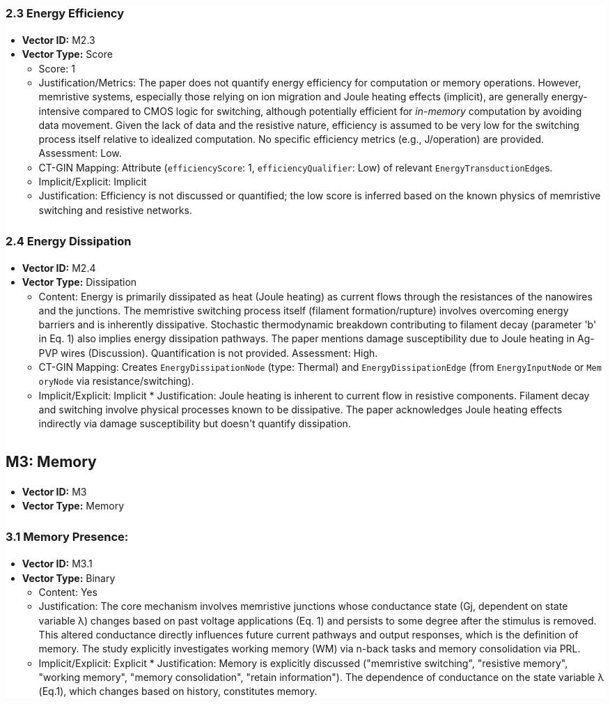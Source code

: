 ### **2.3 Energy Efficiency**

*   **Vector ID:** M2.3
*   **Vector Type:** Score
    *   Score: 1
    *   Justification/Metrics: The paper does not quantify energy efficiency for computation or memory operations. However, memristive systems, especially those relying on ion migration and Joule heating effects (implicit), are generally energy-intensive compared to CMOS logic for switching, although potentially efficient for *in-memory* computation by avoiding data movement. Given the lack of data and the resistive nature, efficiency is assumed to be very low for the switching process itself relative to idealized computation. No specific efficiency metrics (e.g., J/operation) are provided. Assessment: Low.
    *   CT-GIN Mapping: Attribute (`efficiencyScore`: 1, `efficiencyQualifier`: Low) of relevant `EnergyTransductionEdge`s.
    *   Implicit/Explicit: Implicit
      *  Justification: Efficiency is not discussed or quantified; the low score is inferred based on the known physics of memristive switching and resistive networks.

### **2.4 Energy Dissipation**

*   **Vector ID:** M2.4
*   **Vector Type:** Dissipation
    *   Content: Energy is primarily dissipated as heat (Joule heating) as current flows through the resistances of the nanowires and the junctions. The memristive switching process itself (filament formation/rupture) involves overcoming energy barriers and is inherently dissipative. Stochastic thermodynamic breakdown contributing to filament decay (parameter 'b' in Eq. 1) also implies energy dissipation pathways. The paper mentions damage susceptibility due to Joule heating in Ag-PVP wires (Discussion). Quantification is not provided. Assessment: High.
    *   CT-GIN Mapping: Creates `EnergyDissipationNode` (type: Thermal) and `EnergyDissipationEdge` (from `EnergyInputNode` or `MemoryNode` via resistance/switching).
    *    Implicit/Explicit: Implicit
        *  Justification: Joule heating is inherent to current flow in resistive components. Filament decay and switching involve physical processes known to be dissipative. The paper acknowledges Joule heating effects indirectly via damage susceptibility but doesn't quantify dissipation.

## M3: Memory
*   **Vector ID:** M3
*   **Vector Type:** Memory

### **3.1 Memory Presence:**

*   **Vector ID:** M3.1
*   **Vector Type:** Binary
    *   Content: Yes
    *   Justification: The core mechanism involves memristive junctions whose conductance state (Gj, dependent on state variable λ) changes based on past voltage applications (Eq. 1) and persists to some degree after the stimulus is removed. This altered conductance directly influences future current pathways and output responses, which is the definition of memory. The study explicitly investigates working memory (WM) via n-back tasks and memory consolidation via PRL.
    *    Implicit/Explicit: Explicit
        * Justification: Memory is explicitly discussed ("memristive switching", "resistive memory", "working memory", "memory consolidation", "retain information"). The dependence of conductance on the state variable λ (Eq.1), which changes based on history, constitutes memory.
